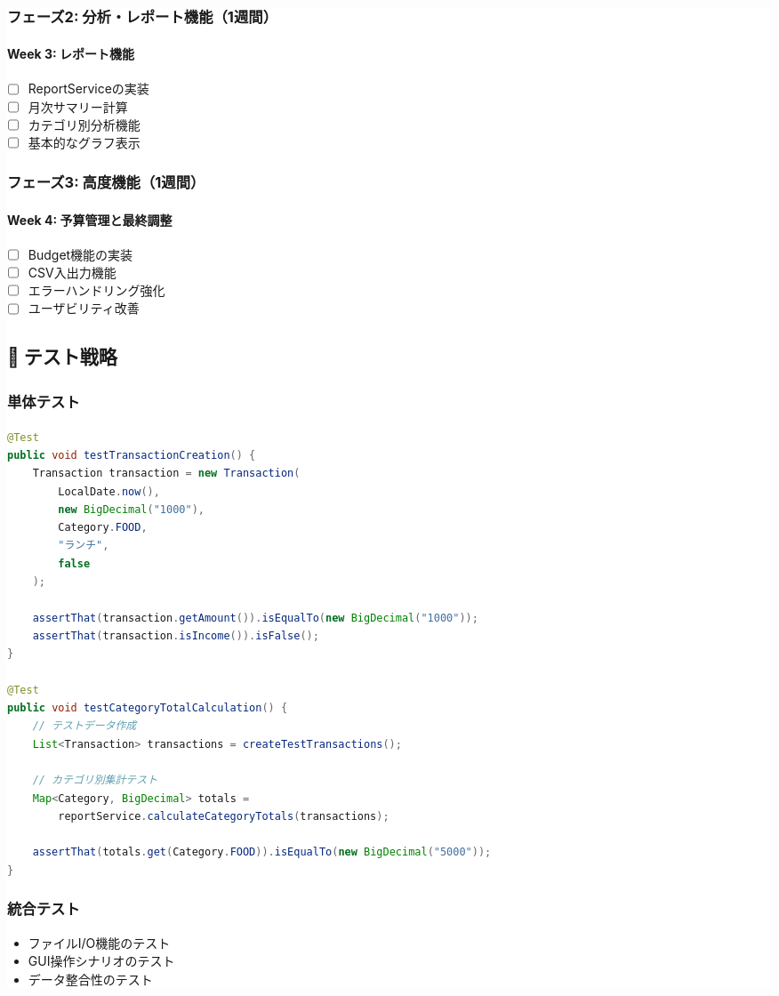 ### フェーズ2: 分析・レポート機能（1週間）

#### Week 3: レポート機能
- [ ] ReportServiceの実装
- [ ] 月次サマリー計算
- [ ] カテゴリ別分析機能
- [ ] 基本的なグラフ表示

### フェーズ3: 高度機能（1週間）

#### Week 4: 予算管理と最終調整
- [ ] Budget機能の実装
- [ ] CSV入出力機能
- [ ] エラーハンドリング強化
- [ ] ユーザビリティ改善

## 🧪 テスト戦略

### 単体テスト
```java
@Test
public void testTransactionCreation() {
    Transaction transaction = new Transaction(
        LocalDate.now(),
        new BigDecimal("1000"),
        Category.FOOD,
        "ランチ",
        false
    );
    
    assertThat(transaction.getAmount()).isEqualTo(new BigDecimal("1000"));
    assertThat(transaction.isIncome()).isFalse();
}

@Test
public void testCategoryTotalCalculation() {
    // テストデータ作成
    List<Transaction> transactions = createTestTransactions();
    
    // カテゴリ別集計テスト
    Map<Category, BigDecimal> totals = 
        reportService.calculateCategoryTotals(transactions);
    
    assertThat(totals.get(Category.FOOD)).isEqualTo(new BigDecimal("5000"));
}
```

### 統合テスト
- ファイルI/O機能のテスト
- GUI操作シナリオのテスト
- データ整合性のテスト
